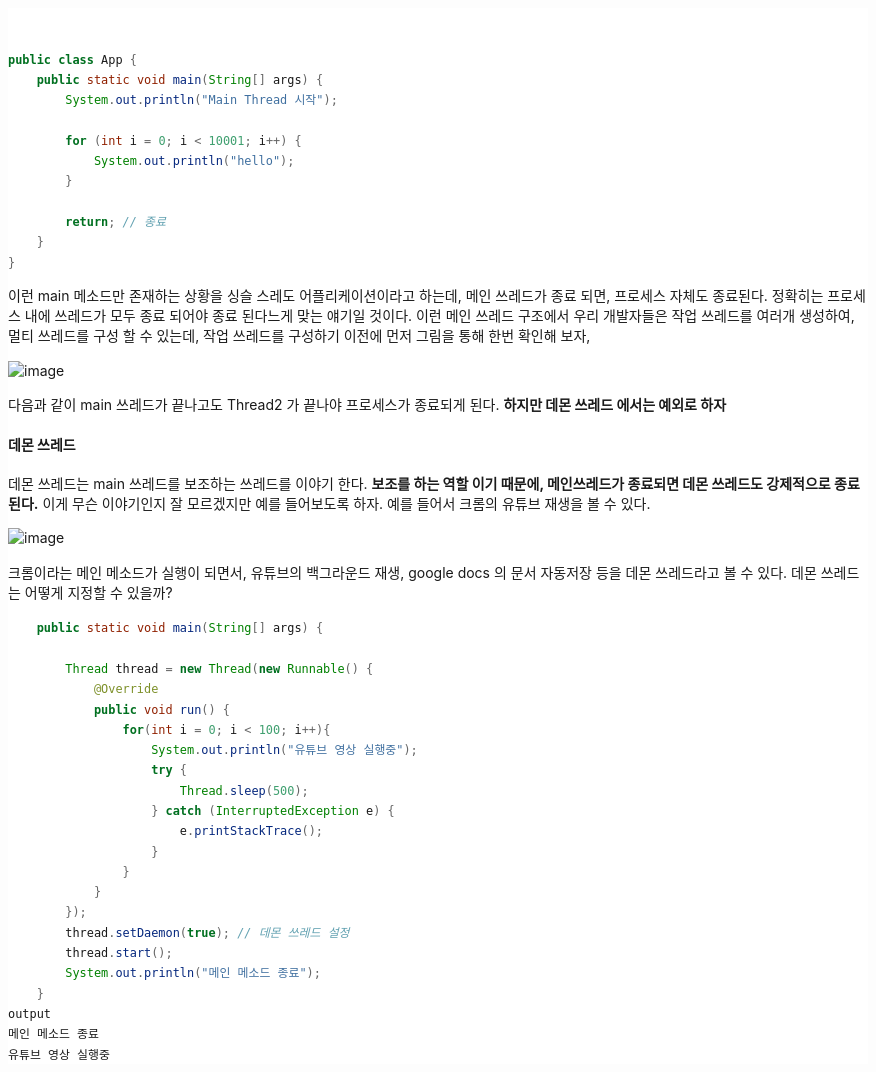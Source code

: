 ```java


public class App {
    public static void main(String[] args) {
        System.out.println("Main Thread 시작");

        for (int i = 0; i < 10001; i++) {
            System.out.println("hello");
        }

        return; // 종료
    }
}
```

이런 main 메소드만 존재하는 상황을 싱슬 스레도 어플리케이션이라고 하는데, 메인 쓰레드가 종료 되면, 프로세스 자체도 종료된다. 정확히는 프로세스 내에 쓰레드가 모두 종료 되어야 종료 된다느게 맞는 얘기일 것이다. 이런 메인 쓰레드 구조에서 우리 개발자들은 작업 쓰레드를 여러개 생성하여, 멀티 쓰레드를 구성 할 수 있는데, 작업 쓰레드를 구성하기 이전에 먼저 그림을 통해 한번 확인해 보자,

![image](https://user-images.githubusercontent.com/70433341/104884266-6f80f700-59a9-11eb-9d2c-c95d594f9426.png)

다음과 같이 main 쓰레드가 끝나고도 Thread2 가 끝나야 프로세스가 종료되게 된다. **하지만 데몬 쓰레드 에서는 예외로 하자**

#### 데몬 쓰레드

데몬 쓰레드는 main 쓰레드를 보조하는 쓰레드를 이야기 한다. **보조를 하는 역할 이기 때문에, 메인쓰레드가 종료되면 데몬 쓰레드도 강제적으로 종료된다.** 이게 무슨 이야기인지 잘 모르겠지만 예를 들어보도록 하자. 예를 들어서 크롬의 유튜브 재생을 볼 수 있다.

![image](https://user-images.githubusercontent.com/70433341/104894716-65b2c000-59b8-11eb-9f07-7f2d21d2679b.png)

크롬이라는 메인 메소드가 실행이 되면서, 유튜브의 백그라운드 재생, google docs 의 문서 자동저장 등을 데몬 쓰레드라고 볼 수 있다. 데몬 쓰레드는 어떻게 지정할 수 있을까?

```java
    public static void main(String[] args) {

        Thread thread = new Thread(new Runnable() {
            @Override
            public void run() {
                for(int i = 0; i < 100; i++){
                    System.out.println("유튜브 영상 실행중");
                    try {
                        Thread.sleep(500);
                    } catch (InterruptedException e) {
                        e.printStackTrace();
                    }
                }
            }
        });
        thread.setDaemon(true); // 데몬 쓰레드 설정
        thread.start();
        System.out.println("메인 메소드 종료");
    }
output
메인 메소드 종료
유튜브 영상 실행중
```
